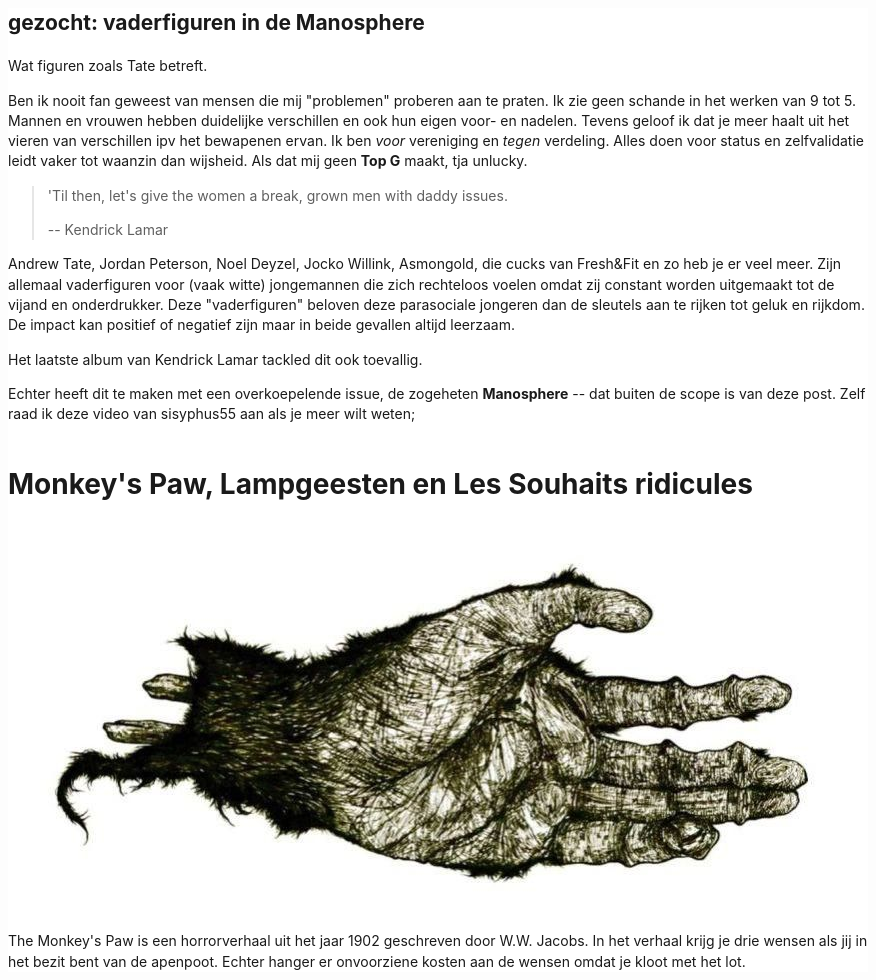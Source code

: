 ## gezocht: vaderfiguren in de Manosphere

Wat figuren zoals Tate betreft.

Ben ik nooit fan geweest van mensen die mij "problemen" proberen aan te praten. Ik zie geen schande in het werken van 9 tot 5. Mannen en vrouwen hebben duidelijke verschillen en ook hun eigen voor- en nadelen. Tevens geloof ik dat je meer haalt uit het vieren van verschillen ipv het bewapenen ervan. Ik ben _voor_ vereniging en _tegen_ verdeling. Alles doen voor status en zelfvalidatie leidt vaker tot waanzin dan wijsheid. Als dat mij geen **Top G** maakt, tja unlucky.

> 'Til then, let's give the women a break, grown men with daddy issues.
>
> -- Kendrick Lamar

Andrew Tate, Jordan Peterson, Noel Deyzel, Jocko Willink, Asmongold, die cucks van Fresh&Fit en zo heb je er veel meer. Zijn allemaal vaderfiguren voor (vaak witte) jongemannen die zich rechteloos voelen omdat zij constant worden uitgemaakt tot de vijand en onderdrukker. Deze "vaderfiguren" beloven deze parasociale jongeren dan de sleutels aan te rijken tot geluk en rijkdom. De impact kan positief of negatief zijn maar in beide gevallen altijd leerzaam. 

Het laatste album van Kendrick Lamar tackled dit ook toevallig.
<iframe style="border-radius:12px" src="https://open.spotify.com/embed/track/28qA8y1sz0FTuSapsCxNOG?utm_source=generator" width="100%" height="80" frameBorder="0" allowfullscreen="" allow="autoplay; clipboard-write; encrypted-media; fullscreen; picture-in-picture" loading="lazy"></iframe>

Echter heeft dit te maken met een overkoepelende issue, de zogeheten **Manosphere** -- dat buiten de scope is van deze post. Zelf raad ik deze video van sisyphus55 aan als je meer wilt weten;

<iframe width="560" height="315" src="https://www.youtube-nocookie.com/embed/lSq3bcyrJY0" title="YouTube video player" frameborder="0" allow="accelerometer; autoplay; clipboard-write; encrypted-media; gyroscope; picture-in-picture" allowfullscreen></iframe>

# Monkey's Paw, Lampgeesten en Les Souhaits ridicules
![The Monkey's Paw](\assets\images\monkeys-paw.jpg)
The Monkey's Paw is een horrorverhaal uit het jaar 1902 geschreven door W.W. Jacobs. In het verhaal krijg je drie wensen als jij in het bezit bent van de apenpoot. Echter hanger er onvoorziene kosten aan de wensen omdat je kloot met het lot. 
